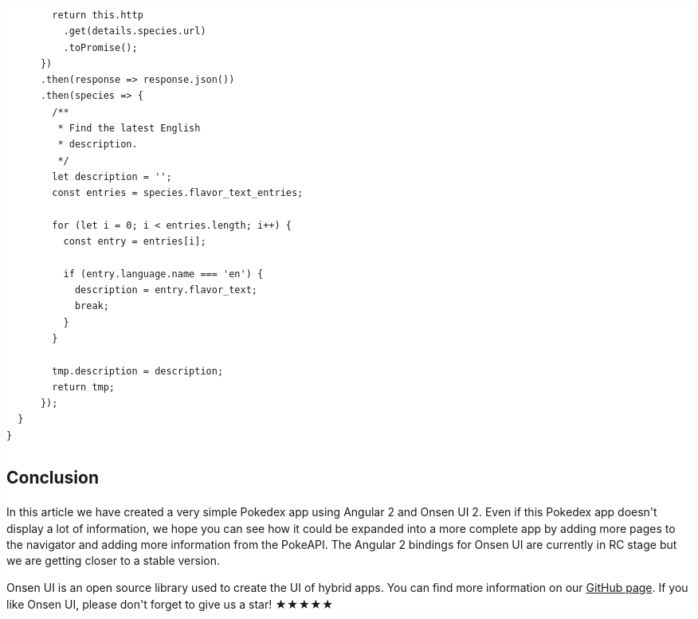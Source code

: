 ```
        return this.http
          .get(details.species.url)
          .toPromise();
      })
      .then(response => response.json())
      .then(species => {
        /**
         * Find the latest English
         * description.
         */
        let description = '';
        const entries = species.flavor_text_entries;

        for (let i = 0; i < entries.length; i++) {
          const entry = entries[i];

          if (entry.language.name === 'en') {
            description = entry.flavor_text;
            break;
          }
        }

        tmp.description = description;
        return tmp;
      });
  }
}
```

## Conclusion

In this article we have created a very simple Pokedex app using Angular 2 and Onsen UI 2. Even if this Pokedex app doesn't display a lot of information, we hope you can see how it could be expanded into a more complete app by adding more pages to the navigator and adding more information from the PokeAPI. The Angular 2 bindings for Onsen UI are currently in RC stage but we are getting closer to a stable version.

Onsen UI is an open source library used to create the UI of hybrid apps. You can find more information on our [GitHub page](https://github.com/OnsenUI/OnsenUI). If you like Onsen UI, please don't forget to give us a star! ★★★★★
